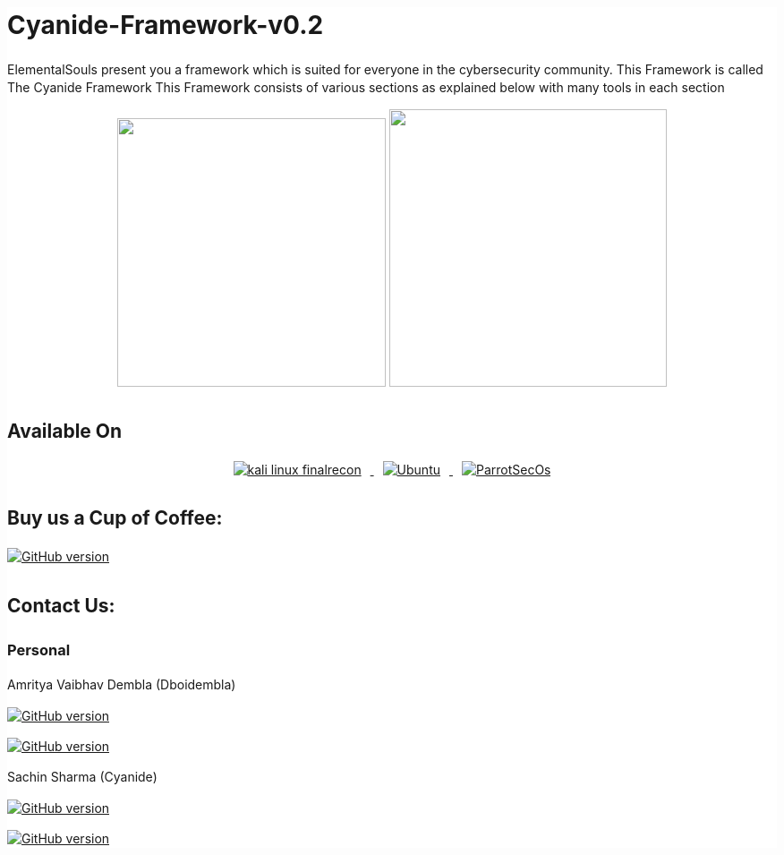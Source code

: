 # Cyanide-Framework-v0.2
ElementalSouls present you a framework which is suited for everyone in the cybersecurity community. This Framework is called The Cyanide Framework
This Framework consists of various sections as explained below with many tools in each section

<p align="center">
  <img width="300" height="300" src="https://github.com/esjoker/Cyanide-Framework_v0.2/blob/main/Images/1.jpeg">
  <img width="310" height="310" src="https://github.com/esjoker/Cyanide-Framework_v0.2/blob/main/Images/2.png">
</p>

## Available On

<p align="center">
  <a href="https://www.kali.org/news/kali-linux-2020-4-release/">
    <img width="150px" hspace="10px" src="https://i.imgur.com/yQRrCtC.png" alt="kali linux finalrecon">
  </a>
  <a href="https://ubuntu.com/">
    <img width="150px" hspace="10px" src="https://github.com/esjoker/Cyanide-Framework_v0.2/blob/main/Images/download.png" alt="Ubuntu">
  </a>
  <a href="https://www.parrotsec.org/">
    <img width="150px" hspace="10px" src="https://github.com/esjoker/Cyanide-Framework_v0.2/blob/main/Images/download1.jpg" alt="ParrotSecOs">
  </a>
</p>

## Buy us a Cup of Coffee: 
<p align="left">
<a href="https://www.paypal.com/paypalme/elementalsouls"><img title="GitHub version" src="https://img.shields.io/badge/PayPal-00457C?style=for-the-badge&logo=paypal&logoColor=white"></a>
</p>

## Contact Us:
### Personal
Amritya Vaibhav Dembla (Dboidembla)
<p align="left">
<a href="https://in.linkedin.com/in/amritya-vaibhav-dembla"><img title="GitHub version" src="https://img.shields.io/badge/LinkedIn-0077B5?style=for-the-badge&logo=linkedin&logoColor=white"></a>
</p>
<p align="left">
<a href="https://github.com/Dboidembla"><img title="GitHub version" src="https://img.shields.io/badge/GitHub-100000?style=for-the-badge&logo=github&logoColor=white"></a>
</p>

Sachin Sharma (Cyanide)
<p align="left">
<a href="https://www.linkedin.com/in/sachin-sharma-13297514b/"><img title="GitHub version" src="https://img.shields.io/badge/LinkedIn-0077B5?style=for-the-badge&logo=linkedin&logoColor=white"></a>
</p>
<p align="left">
<a href="https://github.com/esJoker"><img title="GitHub version" src="https://img.shields.io/badge/GitHub-100000?style=for-the-badge&logo=github&logoColor=white"></a>
</p>
